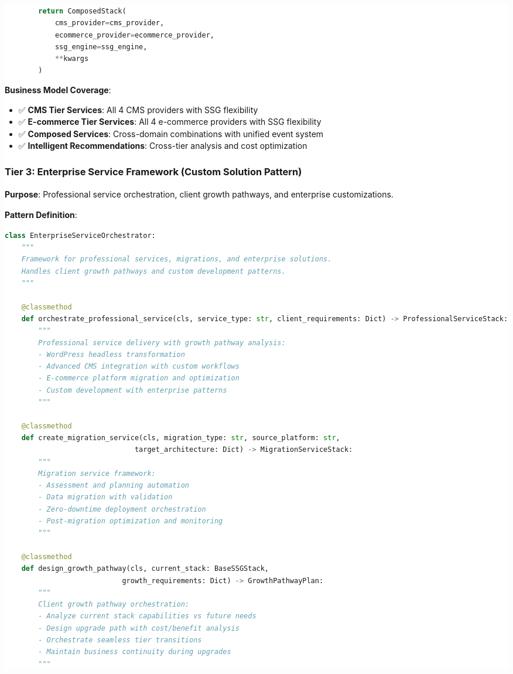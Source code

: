 ```python
        return ComposedStack(
            cms_provider=cms_provider,
            ecommerce_provider=ecommerce_provider,
            ssg_engine=ssg_engine,
            **kwargs
        )
```

**Business Model Coverage**:
- ✅ **CMS Tier Services**: All 4 CMS providers with SSG flexibility
- ✅ **E-commerce Tier Services**: All 4 e-commerce providers with SSG flexibility
- ✅ **Composed Services**: Cross-domain combinations with unified event system
- ✅ **Intelligent Recommendations**: Cross-tier analysis and cost optimization

### **Tier 3: Enterprise Service Framework** (Custom Solution Pattern)

**Purpose**: Professional service orchestration, client growth pathways, and enterprise customizations.

**Pattern Definition**:
```python
class EnterpriseServiceOrchestrator:
    """
    Framework for professional services, migrations, and enterprise solutions.
    Handles client growth pathways and custom development patterns.
    """

    @classmethod
    def orchestrate_professional_service(cls, service_type: str, client_requirements: Dict) -> ProfessionalServiceStack:
        """
        Professional service delivery with growth pathway analysis:
        - WordPress headless transformation
        - Advanced CMS integration with custom workflows
        - E-commerce platform migration and optimization
        - Custom development with enterprise patterns
        """

    @classmethod
    def create_migration_service(cls, migration_type: str, source_platform: str,
                               target_architecture: Dict) -> MigrationServiceStack:
        """
        Migration service framework:
        - Assessment and planning automation
        - Data migration with validation
        - Zero-downtime deployment orchestration
        - Post-migration optimization and monitoring
        """

    @classmethod
    def design_growth_pathway(cls, current_stack: BaseSSGStack,
                            growth_requirements: Dict) -> GrowthPathwayPlan:
        """
        Client growth pathway orchestration:
        - Analyze current stack capabilities vs future needs
        - Design upgrade path with cost/benefit analysis
        - Orchestrate seamless tier transitions
        - Maintain business continuity during upgrades
        """
```
